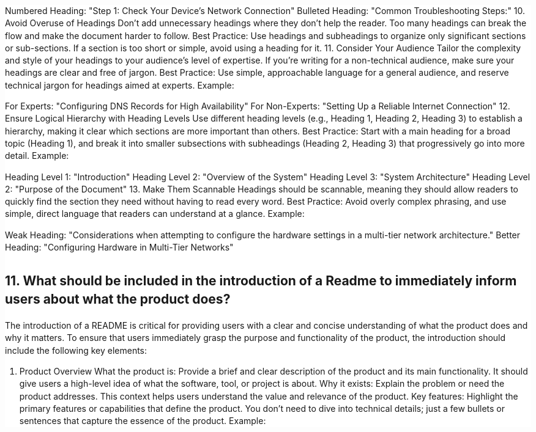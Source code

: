 Numbered Heading: "Step 1: Check Your Device’s Network Connection"
Bulleted Heading: "Common Troubleshooting Steps:"
10. Avoid Overuse of Headings
Don’t add unnecessary headings where they don’t help the reader. Too many headings can break the flow and make the document harder to follow.
Best Practice: Use headings and subheadings to organize only significant sections or sub-sections. If a section is too short or simple, avoid using a heading for it.
11. Consider Your Audience
Tailor the complexity and style of your headings to your audience’s level of expertise. If you’re writing for a non-technical audience, make sure your headings are clear and free of jargon.
Best Practice: Use simple, approachable language for a general audience, and reserve technical jargon for headings aimed at experts.
Example:

For Experts: "Configuring DNS Records for High Availability"
For Non-Experts: "Setting Up a Reliable Internet Connection"
12. Ensure Logical Hierarchy with Heading Levels
Use different heading levels (e.g., Heading 1, Heading 2, Heading 3) to establish a hierarchy, making it clear which sections are more important than others.
Best Practice: Start with a main heading for a broad topic (Heading 1), and break it into smaller subsections with subheadings (Heading 2, Heading 3) that progressively go into more detail.
Example:

Heading Level 1: "Introduction"
Heading Level 2: "Overview of the System"
Heading Level 3: "System Architecture"
Heading Level 2: "Purpose of the Document"
13. Make Them Scannable
Headings should be scannable, meaning they should allow readers to quickly find the section they need without having to read every word.
Best Practice: Avoid overly complex phrasing, and use simple, direct language that readers can understand at a glance.
Example:

Weak Heading: "Considerations when attempting to configure the hardware settings in a multi-tier network architecture."
Better Heading: "Configuring Hardware in Multi-Tier Networks"

## 11. What should be included in the introduction of a Readme to immediately inform users about what the product does?
The introduction of a README is critical for providing users with a clear and concise understanding of what the product does and why it matters. To ensure that users immediately grasp the purpose and functionality of the product, the introduction should include the following key elements:

1. Product Overview
What the product is: Provide a brief and clear description of the product and its main functionality. It should give users a high-level idea of what the software, tool, or project is about.
Why it exists: Explain the problem or need the product addresses. This context helps users understand the value and relevance of the product.
Key features: Highlight the primary features or capabilities that define the product. You don’t need to dive into technical details; just a few bullets or sentences that capture the essence of the product.
Example:
